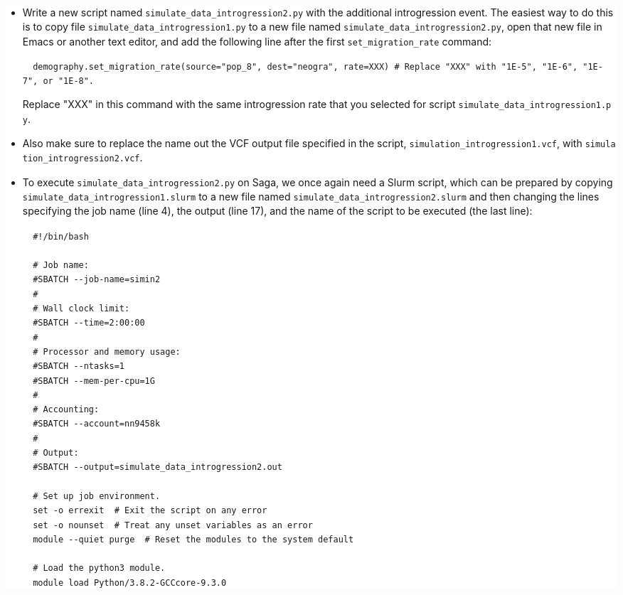 * Write a new script named `simulate_data_introgression2.py` with the additional introgression event. The easiest way to do this is to copy file `simulate_data_introgression1.py` to a new file named `simulate_data_introgression2.py`, open that new file in Emacs or another text editor, and add the following line after the first `set_migration_rate` command:

		demography.set_migration_rate(source="pop_8", dest="neogra", rate=XXX) # Replace "XXX" with "1E-5", "1E-6", "1E-7", or "1E-8".

	Replace "XXX" in this command with the same introgression rate that you selected for script `simulate_data_introgression1.py`.
	
* Also make sure to replace the name out the VCF output file specified in the script, `simulation_introgression1.vcf`, with `simulation_introgression2.vcf`.
	
* To execute `simulate_data_introgression2.py` on Saga, we once again need a Slurm script, which can be prepared by copying `simulate_data_introgression1.slurm` to a new file named `simulate_data_introgression2.slurm` and then changing the lines specifying the job name (line 4), the output (line 17), and the name of the script to be executed (the last line):

		#!/bin/bash

		# Job name:
		#SBATCH --job-name=simin2
		#
		# Wall clock limit:
		#SBATCH --time=2:00:00
		#
		# Processor and memory usage:
		#SBATCH --ntasks=1
		#SBATCH --mem-per-cpu=1G
		#                                                                                                                                                                                       
		# Accounting:
		#SBATCH --account=nn9458k
		#
		# Output:
		#SBATCH --output=simulate_data_introgression2.out

		# Set up job environment.
		set -o errexit  # Exit the script on any error
		set -o nounset  # Treat any unset variables as an error
		module --quiet purge  # Reset the modules to the system default                                                                                                                         

		# Load the python3 module.
		module load Python/3.8.2-GCCcore-9.3.0
